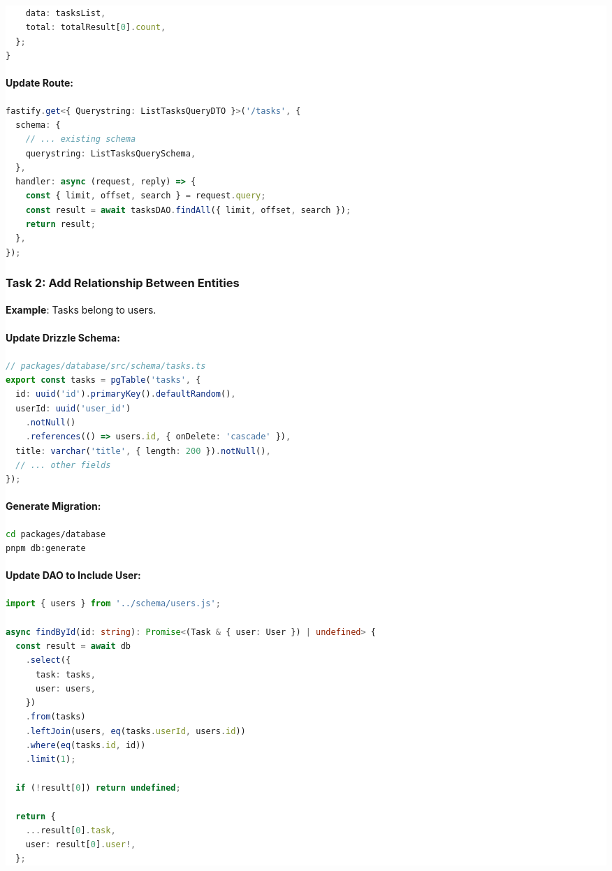 ```typescript
    data: tasksList,
    total: totalResult[0].count,
  };
}
```

#### Update Route:
```typescript
fastify.get<{ Querystring: ListTasksQueryDTO }>('/tasks', {
  schema: {
    // ... existing schema
    querystring: ListTasksQuerySchema,
  },
  handler: async (request, reply) => {
    const { limit, offset, search } = request.query;
    const result = await tasksDAO.findAll({ limit, offset, search });
    return result;
  },
});
```

### Task 2: Add Relationship Between Entities

**Example**: Tasks belong to users.

#### Update Drizzle Schema:
```typescript
// packages/database/src/schema/tasks.ts
export const tasks = pgTable('tasks', {
  id: uuid('id').primaryKey().defaultRandom(),
  userId: uuid('user_id')
    .notNull()
    .references(() => users.id, { onDelete: 'cascade' }),
  title: varchar('title', { length: 200 }).notNull(),
  // ... other fields
});
```

#### Generate Migration:
```bash
cd packages/database
pnpm db:generate
```

#### Update DAO to Include User:
```typescript
import { users } from '../schema/users.js';

async findById(id: string): Promise<(Task & { user: User }) | undefined> {
  const result = await db
    .select({
      task: tasks,
      user: users,
    })
    .from(tasks)
    .leftJoin(users, eq(tasks.userId, users.id))
    .where(eq(tasks.id, id))
    .limit(1);

  if (!result[0]) return undefined;

  return {
    ...result[0].task,
    user: result[0].user!,
  };
```